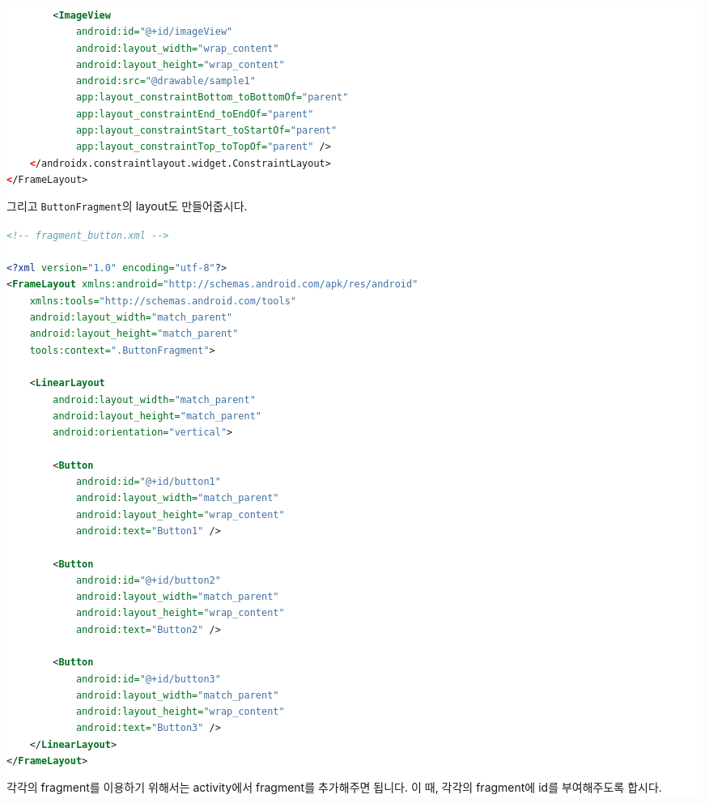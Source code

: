 ```xml
        <ImageView
            android:id="@+id/imageView"
            android:layout_width="wrap_content"
            android:layout_height="wrap_content"
            android:src="@drawable/sample1"
            app:layout_constraintBottom_toBottomOf="parent"
            app:layout_constraintEnd_toEndOf="parent"
            app:layout_constraintStart_toStartOf="parent"
            app:layout_constraintTop_toTopOf="parent" />
    </androidx.constraintlayout.widget.ConstraintLayout>
</FrameLayout>
```

그리고 `ButtonFragment`의 layout도 만들어줍시다.

```xml
<!-- fragment_button.xml -->

<?xml version="1.0" encoding="utf-8"?>
<FrameLayout xmlns:android="http://schemas.android.com/apk/res/android"
    xmlns:tools="http://schemas.android.com/tools"
    android:layout_width="match_parent"
    android:layout_height="match_parent"
    tools:context=".ButtonFragment">

    <LinearLayout
        android:layout_width="match_parent"
        android:layout_height="match_parent"
        android:orientation="vertical">

        <Button
            android:id="@+id/button1"
            android:layout_width="match_parent"
            android:layout_height="wrap_content"
            android:text="Button1" />

        <Button
            android:id="@+id/button2"
            android:layout_width="match_parent"
            android:layout_height="wrap_content"
            android:text="Button2" />

        <Button
            android:id="@+id/button3"
            android:layout_width="match_parent"
            android:layout_height="wrap_content"
            android:text="Button3" />
    </LinearLayout>
</FrameLayout>
```

각각의 fragment를 이용하기 위해서는 activity에서 fragment를 추가해주면 됩니다. 이 때, 각각의 fragment에 id를 부여해주도록 합시다.
